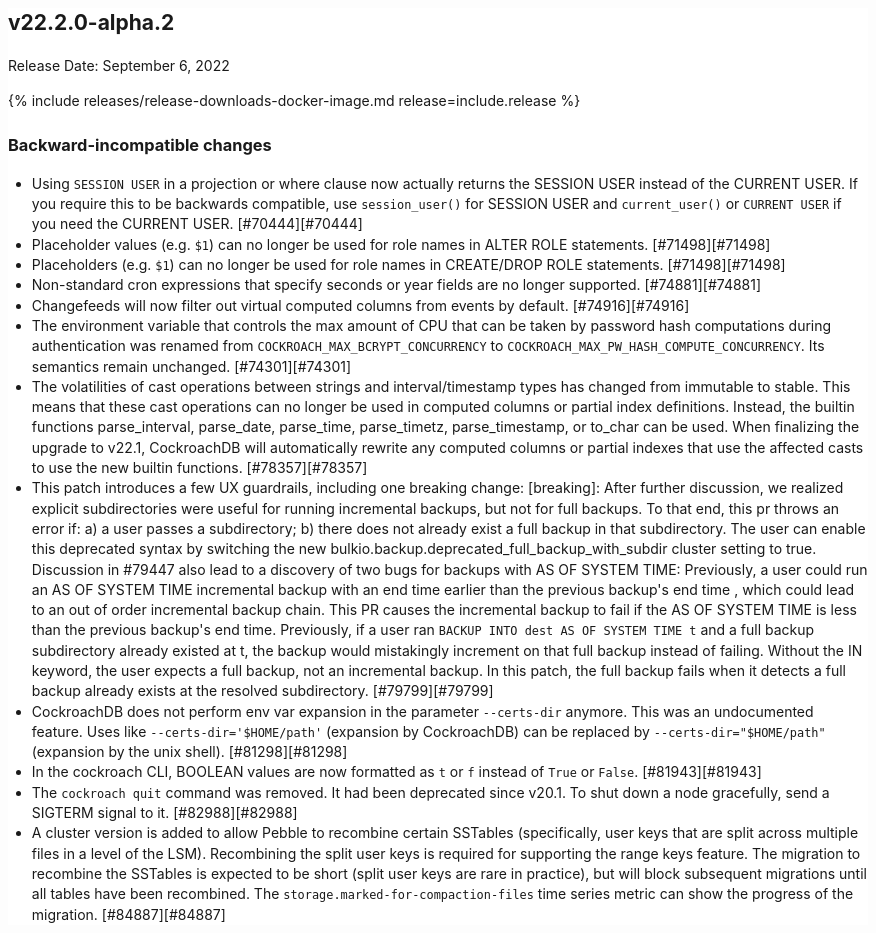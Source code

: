 ## v22.2.0-alpha.2

Release Date: September 6, 2022

{% include releases/release-downloads-docker-image.md release=include.release %}

<h3 id="v22-2-0-alpha-2-backward-incompatible-changes">Backward-incompatible changes</h3>

- Using `SESSION USER` in a projection or where clause now actually returns the SESSION USER instead of the CURRENT USER. If you require this to be backwards compatible, use `session_user()` for SESSION USER and `current_user()` or `CURRENT USER` if you need the CURRENT USER. [#70444][#70444]
- Placeholder values (e.g. `$1`) can no longer be used for role names in ALTER ROLE statements. [#71498][#71498]
- Placeholders (e.g. `$1`) can no longer be used for role names in CREATE/DROP ROLE statements. [#71498][#71498]
- Non-standard cron expressions that specify seconds or year fields are no longer supported. [#74881][#74881]
- Changefeeds will now filter out virtual computed columns from events by default. [#74916][#74916]
- The environment variable that controls the max amount of CPU that can be taken by password hash computations during authentication was renamed from `COCKROACH_MAX_BCRYPT_CONCURRENCY` to `COCKROACH_MAX_PW_HASH_COMPUTE_CONCURRENCY`. Its semantics remain unchanged. [#74301][#74301]
- The volatilities of cast operations between strings and interval/timestamp types has changed from immutable to stable. This means that these cast operations can no longer be used in computed columns or partial index definitions. Instead, the builtin functions parse_interval, parse_date, parse_time, parse_timetz, parse_timestamp, or to_char can be used. When finalizing the upgrade to v22.1, CockroachDB will automatically rewrite any computed columns or partial indexes that use the affected casts to use the new builtin functions. [#78357][#78357]
- This patch introduces a few UX guardrails, including one breaking change:  [breaking]: After further discussion, we realized explicit subdirectories were useful for running incremental backups, but not for full backups. To that end, this pr throws an error if: a) a user passes a subdirectory; b) there does not already exist a full backup in that subdirectory. The user can enable this deprecated syntax by switching the new bulkio.backup.deprecated_full_backup_with_subdir cluster setting to true.  Discussion in #79447 also lead to a discovery of two bugs for backups with AS OF SYSTEM TIME:  Previously, a user could run an AS OF SYSTEM TIME incremental backup with an end time earlier than the previous backup's end time , which could lead to an out of order incremental backup chain. This PR causes the incremental backup to fail if the AS OF SYSTEM TIME is less than the previous backup's end time.  Previously, if a user ran `BACKUP INTO dest AS OF SYSTEM TIME t` and a full backup subdirectory already existed at t, the backup would mistakingly increment on that full backup instead of failing. Without the IN keyword, the user expects a full backup, not an incremental backup. In this patch, the full backup fails when it detects a full backup already exists at the resolved subdirectory. [#79799][#79799]
- CockroachDB does not perform env var expansion in the parameter `--certs-dir` anymore. This was an undocumented feature.  Uses like `--certs-dir='$HOME/path'` (expansion by CockroachDB) can be replaced by `--certs-dir="$HOME/path"` (expansion by the unix shell). [#81298][#81298]
- In the cockroach CLI, BOOLEAN values are now formatted as `t` or `f` instead of `True` or `False`. [#81943][#81943]
- The `cockroach quit` command was removed. It had been deprecated since v20.1. To shut down a node gracefully, send a SIGTERM signal to it. [#82988][#82988]
- A cluster version is added to allow Pebble to recombine certain SSTables (specifically, user keys that are split across multiple files in a level of the LSM). Recombining the split user keys is required for supporting the range keys feature.  The migration to recombine the SSTables is expected to be short (split user keys are rare in practice), but will block subsequent migrations until all tables have been recombined. The `storage.marked-for-compaction-files` time series metric can show the progress of the migration. [#84887][#84887]